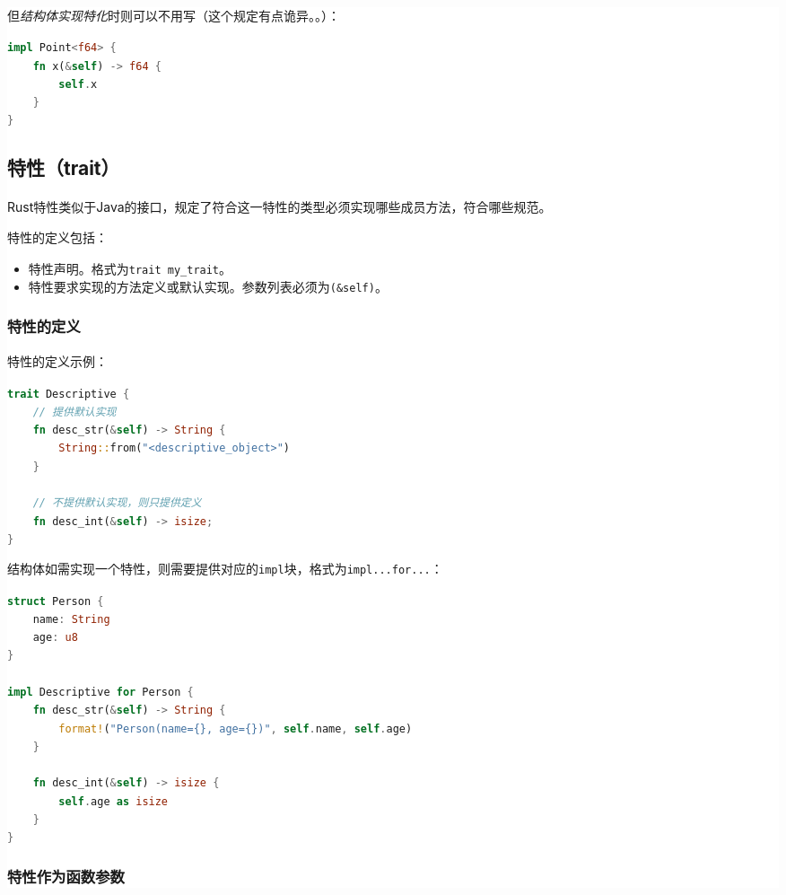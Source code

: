 但*结构体实现特化*时则可以不用写（这个规定有点诡异。。）：

```rust
impl Point<f64> {
    fn x(&self) -> f64 {
        self.x
    }
}
```

## 特性（trait）

Rust特性类似于Java的接口，规定了符合这一特性的类型必须实现哪些成员方法，符合哪些规范。

特性的定义包括：
- 特性声明。格式为`trait my_trait`。
- 特性要求实现的方法定义或默认实现。参数列表必须为`(&self)`。

### 特性的定义

特性的定义示例：

```rust
trait Descriptive {
	// 提供默认实现
	fn desc_str(&self) -> String {
		String::from("<descriptive_object>")
	}

	// 不提供默认实现，则只提供定义
	fn desc_int(&self) -> isize;
}
```

结构体如需实现一个特性，则需要提供对应的`impl`块，格式为`impl...for...`：

```rust
struct Person {
	name: String
	age: u8
}

impl Descriptive for Person {
	fn desc_str(&self) -> String {
		format!("Person(name={}, age={})", self.name, self.age)
	}

	fn desc_int(&self) -> isize {
		self.age as isize
	}
}
```

### 特性作为函数参数
